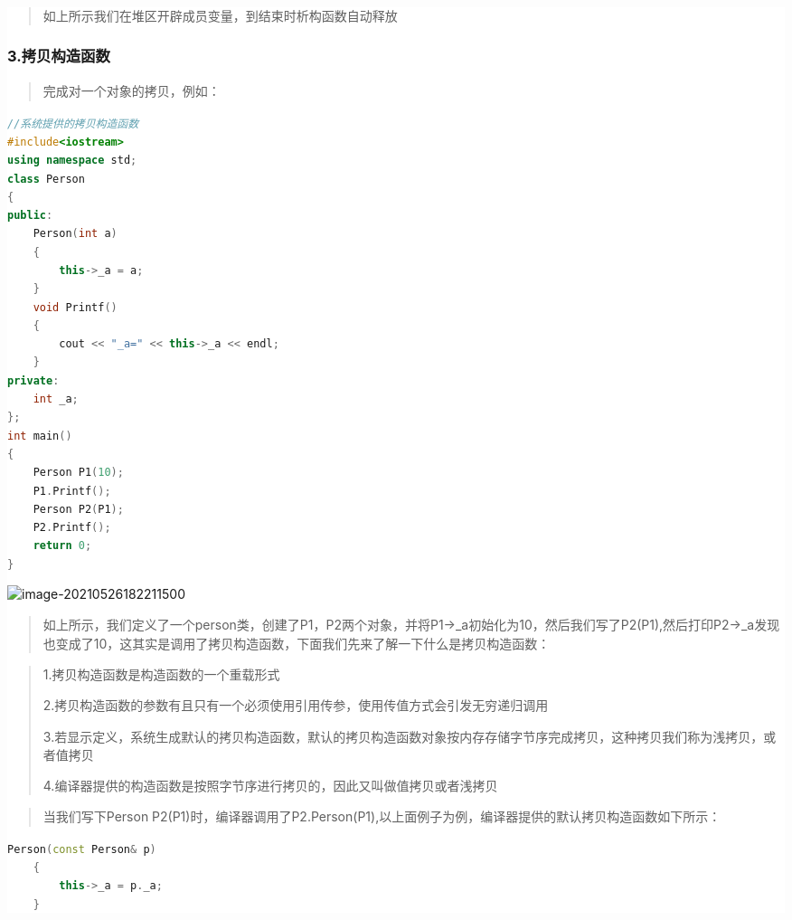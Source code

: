 > 如上所示我们在堆区开辟成员变量，到结束时析构函数自动释放

### 3.拷贝构造函数

> 完成对一个对象的拷贝，例如：

```c++
//系统提供的拷贝构造函数
#include<iostream>
using namespace std;
class Person
{
public:
	Person(int a)
	{
		this->_a = a;
	}
	void Printf()
	{
		cout << "_a=" << this->_a << endl;
	}
private:
	int _a;
};
int main()
{
	Person P1(10);
	P1.Printf();
	Person P2(P1);
	P2.Printf();
	return 0;
}
```

![image-20210526182211500](C:\Users\史金伟\AppData\Roaming\Typora\typora-user-images\image-20210526182211500.png)

> 如上所示，我们定义了一个person类，创建了P1，P2两个对象，并将P1->_a初始化为10，然后我们写了P2(P1),然后打印P2->_a发现也变成了10，这其实是调用了拷贝构造函数，下面我们先来了解一下什么是拷贝构造函数：

> 1.拷贝构造函数是构造函数的一个重载形式
>
> 2.拷贝构造函数的参数有且只有一个必须使用引用传参，使用传值方式会引发无穷递归调用
>
> 3.若显示定义，系统生成默认的拷贝构造函数，默认的拷贝构造函数对象按内存存储字节序完成拷贝，这种拷贝我们称为浅拷贝，或者值拷贝
>
> 4.编译器提供的构造函数是按照字节序进行拷贝的，因此又叫做值拷贝或者浅拷贝

> 当我们写下Person P2(P1)时，编译器调用了P2.Person(P1),以上面例子为例，编译器提供的默认拷贝构造函数如下所示：

```c++
Person(const Person& p)
	{
		this->_a = p._a;
	}
```

